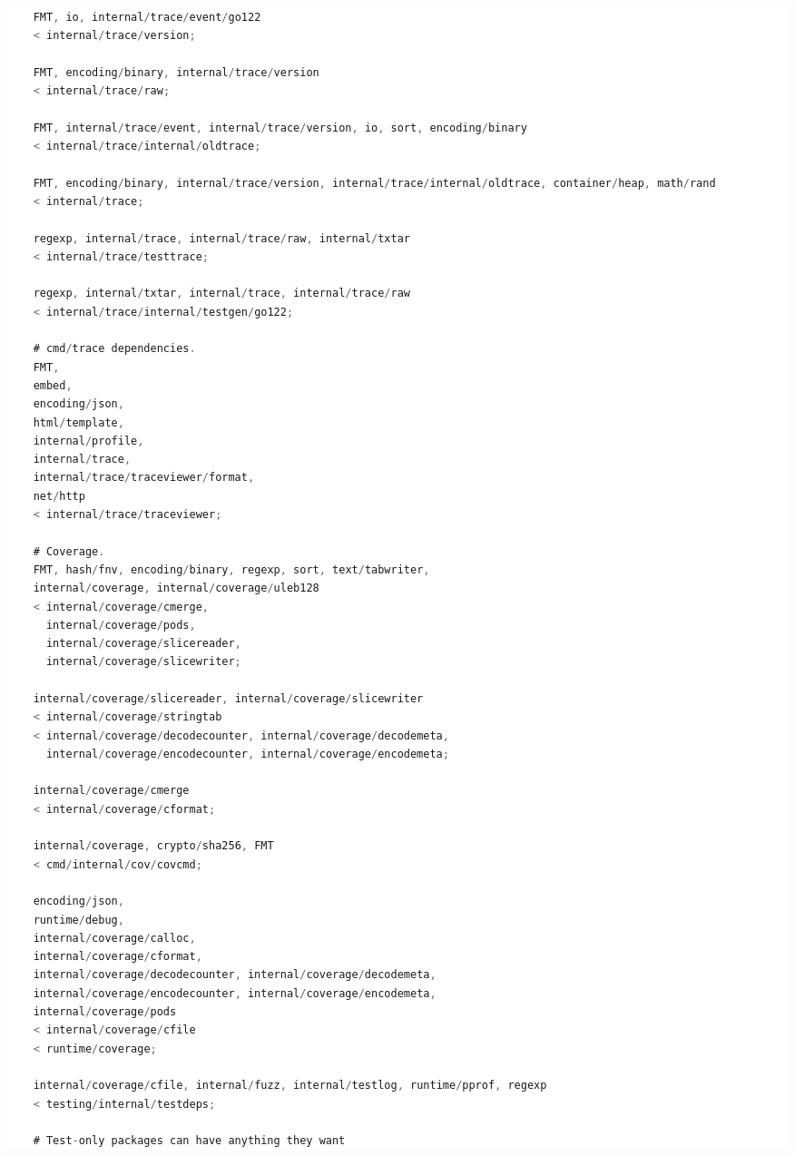 ```go
	FMT, io, internal/trace/event/go122
	< internal/trace/version;

	FMT, encoding/binary, internal/trace/version
	< internal/trace/raw;

	FMT, internal/trace/event, internal/trace/version, io, sort, encoding/binary
	< internal/trace/internal/oldtrace;

	FMT, encoding/binary, internal/trace/version, internal/trace/internal/oldtrace, container/heap, math/rand
	< internal/trace;

	regexp, internal/trace, internal/trace/raw, internal/txtar
	< internal/trace/testtrace;

	regexp, internal/txtar, internal/trace, internal/trace/raw
	< internal/trace/internal/testgen/go122;

	# cmd/trace dependencies.
	FMT,
	embed,
	encoding/json,
	html/template,
	internal/profile,
	internal/trace,
	internal/trace/traceviewer/format,
	net/http
	< internal/trace/traceviewer;

	# Coverage.
	FMT, hash/fnv, encoding/binary, regexp, sort, text/tabwriter,
	internal/coverage, internal/coverage/uleb128
	< internal/coverage/cmerge,
	  internal/coverage/pods,
	  internal/coverage/slicereader,
	  internal/coverage/slicewriter;

	internal/coverage/slicereader, internal/coverage/slicewriter
	< internal/coverage/stringtab
	< internal/coverage/decodecounter, internal/coverage/decodemeta,
	  internal/coverage/encodecounter, internal/coverage/encodemeta;

	internal/coverage/cmerge
	< internal/coverage/cformat;

	internal/coverage, crypto/sha256, FMT
	< cmd/internal/cov/covcmd;

	encoding/json,
	runtime/debug,
	internal/coverage/calloc,
	internal/coverage/cformat,
	internal/coverage/decodecounter, internal/coverage/decodemeta,
	internal/coverage/encodecounter, internal/coverage/encodemeta,
	internal/coverage/pods
	< internal/coverage/cfile
	< runtime/coverage;

	internal/coverage/cfile, internal/fuzz, internal/testlog, runtime/pprof, regexp
	< testing/internal/testdeps;

	# Test-only packages can have anything they want
```